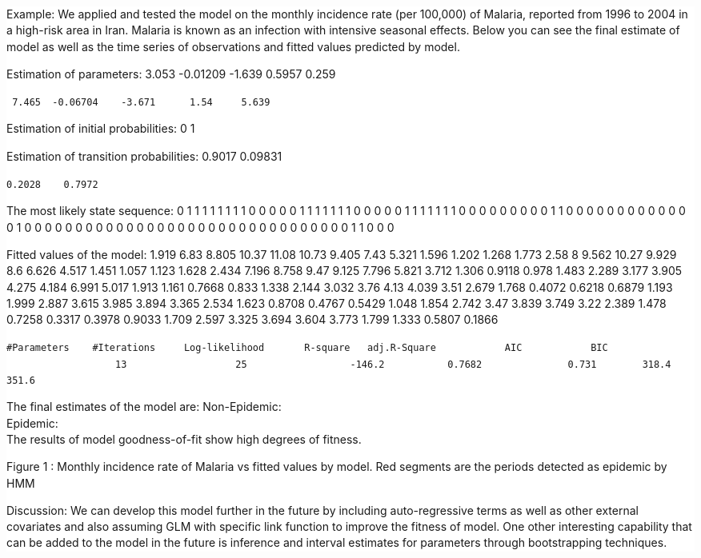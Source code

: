 Example:
We applied and tested the model on the monthly incidence rate (per 100,000) of Malaria, reported from 1996 to 2004 in a high-risk area in Iran. Malaria is known as an infection with intensive seasonal effects.
Below you can see the final estimate of model as well as the time series of observations and fitted values predicted by model.

Estimation of parameters:
     3.053  -0.01209    -1.639    0.5957     0.259

     7.465  -0.06704    -3.671      1.54     5.639

Estimation of initial probabilities:
         0         1

Estimation of transition probabilities:
    0.9017   0.09831

    0.2028    0.7972

The most likely state sequence:
0 1 1 1 1 1 1 1 1 0 0 0 0 0 1 1 1 1 1 1 1 0 0 0 0 0 1 1 1 1 1 1 1 0 0 0 0 0 0 0 0 0 1 1 0 0 0 0 0 0 0 0 0 0 0 0 0 1 0 0 0 0 0 0 0 0 0 0 0 0 0 0 0 0 0 0 0 0 0 0 0 0 0 0 0 0 0 0 0 0 1 1 0 0 0

Fitted values of the model:
1.919 6.83 8.805 10.37 11.08 10.73 9.405 7.43 5.321 1.596 1.202 1.268 1.773 2.58 8 9.562 10.27 9.929 8.6 6.626 4.517 1.451 1.057 1.123 1.628 2.434 7.196 8.758 9.47 9.125 7.796 5.821 3.712 1.306 0.9118 0.978 1.483 2.289 3.177 3.905 4.275 4.184 6.991 5.017 1.913 1.161 0.7668 0.833 1.338 2.144 3.032 3.76 4.13 4.039 3.51 2.679 1.768 0.4072 0.6218 0.6879 1.193 1.999 2.887 3.615 3.985 3.894 3.365 2.534 1.623 0.8708 0.4767 0.5429 1.048 1.854 2.742 3.47 3.839 3.749 3.22 2.389 1.478 0.7258 0.3317 0.3978 0.9033 1.709 2.597 3.325 3.694 3.604 3.773 1.799 1.333 0.5807 0.1866

    #Parameters    #Iterations     Log-likelihood       R-square   adj.R-Square            AIC            BIC
                       13                   25                  -146.2           0.7682               0.731        318.4        351.6




The final estimates of the model are:
Non-Epidemic:  
Epidemic:  
The results of model goodness-of-fit show high degrees of fitness.

 
Figure 1 : Monthly incidence rate of Malaria vs fitted values by model. Red segments are the periods detected as epidemic by HMM

Discussion:
We can develop this model further in the future by including auto-regressive terms as well as other external covariates and also assuming GLM with specific link function to improve the fitness of model. One other interesting capability that can be added to the model in the future is inference and interval estimates for parameters through bootstrapping techniques.
